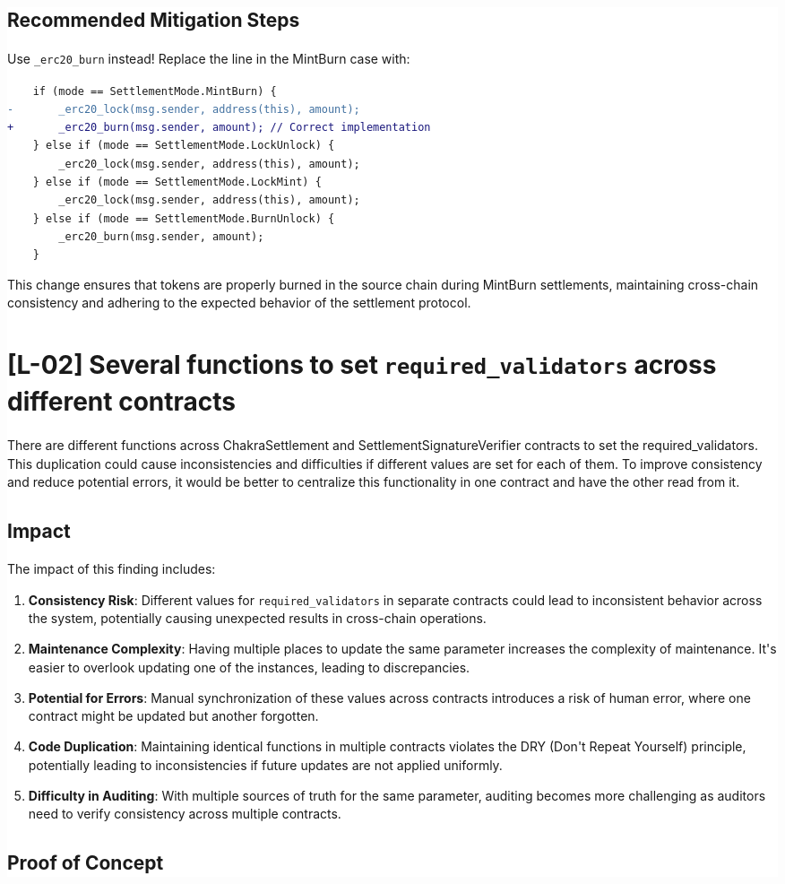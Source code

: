 ## Recommended Mitigation Steps

Use `_erc20_burn` instead! Replace the line in the MintBurn case with:

```diff
    if (mode == SettlementMode.MintBurn) {
-       _erc20_lock(msg.sender, address(this), amount);
+       _erc20_burn(msg.sender, amount); // Correct implementation
    } else if (mode == SettlementMode.LockUnlock) {
        _erc20_lock(msg.sender, address(this), amount);
    } else if (mode == SettlementMode.LockMint) {
        _erc20_lock(msg.sender, address(this), amount);
    } else if (mode == SettlementMode.BurnUnlock) {
        _erc20_burn(msg.sender, amount);
    }
```
This change ensures that tokens are properly burned in the source chain during MintBurn settlements, maintaining cross-chain consistency and adhering to the expected behavior of the settlement protocol.


# [L-02] Several functions to set `required_validators` across different contracts

There are different functions across ChakraSettlement and SettlementSignatureVerifier contracts to set the required_validators. This duplication could cause inconsistencies and difficulties if different values are set for each of them. To improve consistency and reduce potential errors, it would be better to centralize this functionality in one contract and have the other read from it.

## Impact
The impact of this finding includes:

1. **Consistency Risk**: Different values for `required_validators` in separate contracts could lead to inconsistent behavior across the system, potentially causing unexpected results in cross-chain operations.

2. **Maintenance Complexity**: Having multiple places to update the same parameter increases the complexity of maintenance. It's easier to overlook updating one of the instances, leading to discrepancies.

3. **Potential for Errors**: Manual synchronization of these values across contracts introduces a risk of human error, where one contract might be updated but another forgotten.

4. **Code Duplication**: Maintaining identical functions in multiple contracts violates the DRY (Don't Repeat Yourself) principle, potentially leading to inconsistencies if future updates are not applied uniformly.

5. **Difficulty in Auditing**: With multiple sources of truth for the same parameter, auditing becomes more challenging as auditors need to verify consistency across multiple contracts.

## Proof of Concept
